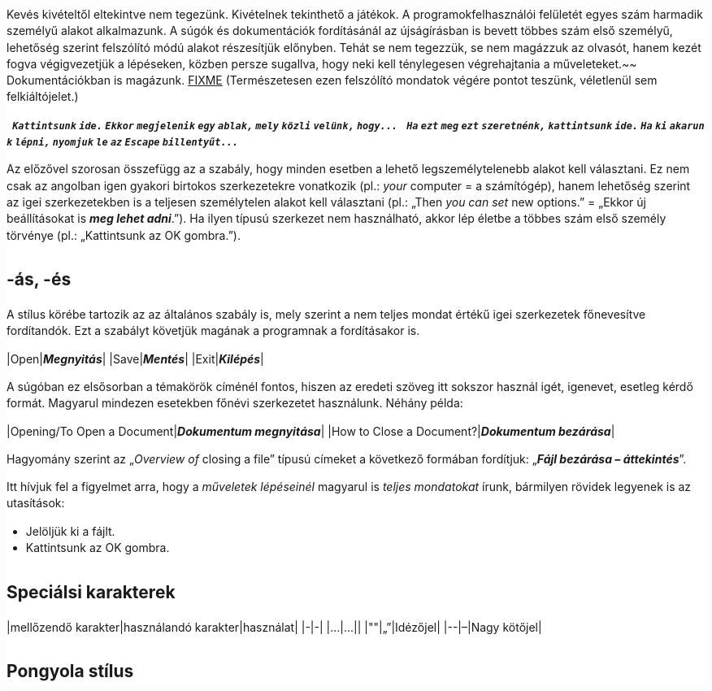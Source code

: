 Kevés kivételtől eltekintve nem tegezünk. Kivételnek tekinthető a játékok. A programokfelhasználói felületét egyes szám harmadik személyű alakot alkalmazunk. A súgók és dokumentációk fordításánál az újságírásban is bevett többes szám első személyű, lehetőség szerint felszólító módú alakot részesítjük előnyben. Tehát se nem tegezzük, se nem magázzuk az olvasót, hanem kezét fogva végigvezetjük a lépéseken, közben persze sugallva, hogy neki kell ténylegesen végrehajtania a műveleteket.~~ Dokumentációkban is magázunk. [FIXME](FIXME "wikilink") (Természetesen ezen felszólító mondatok végére pontot teszünk, véletlenül sem felkiáltójelet.)

` `***`Kattintsunk` `ide.` `Ekkor` `megjelenik` `egy` `ablak,` `mely` `közli` `velünk,` `hogy...`***
` `***`Ha` `ezt` `meg` `ezt` `szeretnénk,` `kattintsunk` `ide.` `Ha` `ki` `akarunk` `lépni,` `nyomjuk` `le` `az` `Escape` `billentyűt...`***

Az előzővel szorosan összefügg az a szabály, hogy minden esetben a lehető legszemélytelenebb alakot kell választani. Ez nem csak az angolban igen gyakori birtokos szerkezetekre vonatkozik (pl.: *your* computer = a számítógép), hanem lehetőség szerint az igei szerkezetekben is a teljesen személytelen alakot kell választani (pl.: „Then *you can set* new options.” = „Ekkor új beállításokat is ***meg lehet adni***.”). Ha ilyen típusú szerkezet nem használható, akkor lép életbe a többes szám első személy törvénye (pl.: „Kattintsunk az OK gombra.”).

## -ás, -és

A stílus körébe tartozik az az általános szabály is, mely szerint a nem teljes mondat értékű igei szerkezetek főnevesítve fordítandók. Ezt a szabályt követjük magának a programnak a fordításakor is.

|Open|***Megnyitás***|
|Save|***Mentés***|
|Exit|***Kilépés***|

A súgóban ez elsősorban a témakörök címénél fontos, hiszen az eredeti szöveg itt sokszor használ igét, igenevet, esetleg kérdő formát. Magyarul mindezen esetekben főnévi szerkezetet használunk. Néhány példa:

|Opening/To Open a Document|***Dokumentum megnyitása***|
|How to Close a Document?|***Dokumentum bezárása***|

Hagyomány szerint az „*Overview of* closing a file” típusú címeket a következő formában fordítjuk: „***Fájl bezárása – áttekintés***”.

Itt hívjuk fel a figyelmet arra, hogy a *műveletek lépéseinél* magyarul is *teljes mondatokat* írunk, bármilyen rövidek legyenek is az utasítások:

* Jelöljük ki a fájlt.
* Kattintsunk az OK gombra.

## Speciálsi karakterek

|mellőzendő karakter|használandó karakter|használat|
|-|-|
|...|…||
|""|„”|Idézőjel|
|--|–|Nagy kötőjel|
## Pongyola stílus
